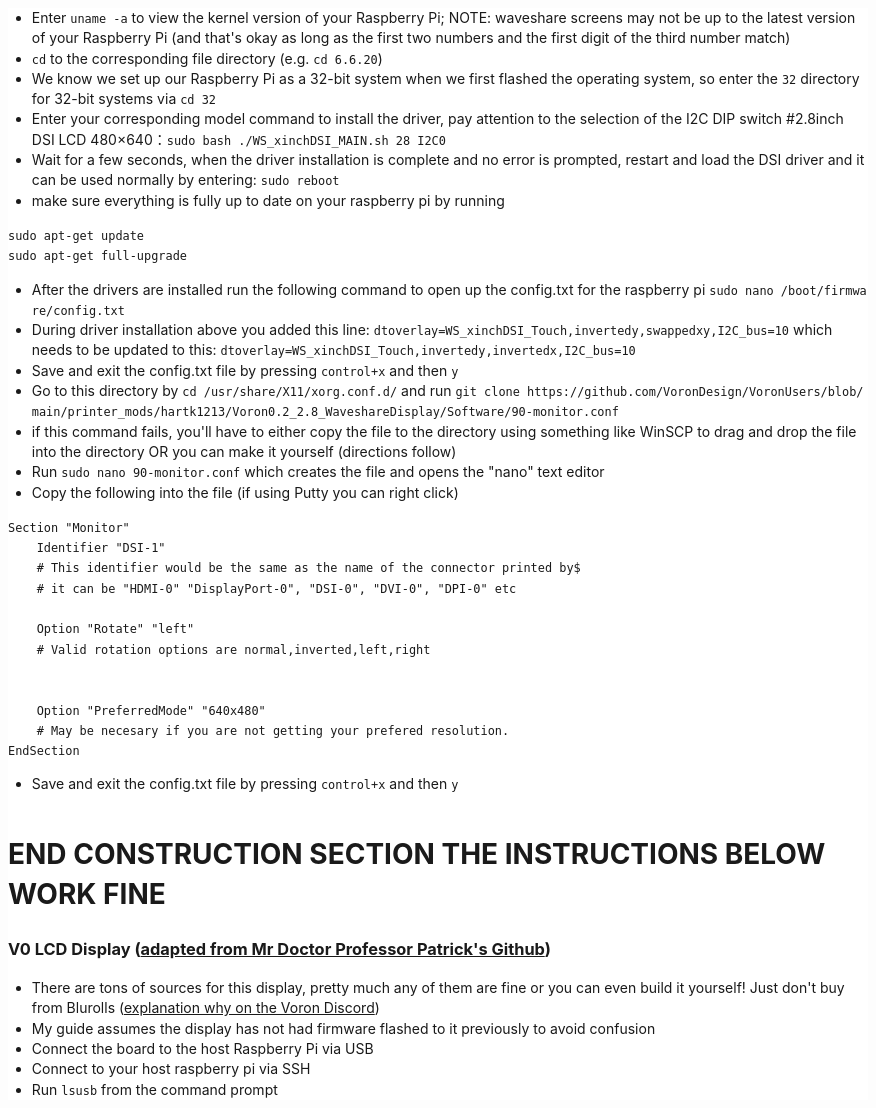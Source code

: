  - Enter ```uname -a``` to view the kernel version of your Raspberry Pi; NOTE: waveshare screens may not be up to the latest version of your Raspberry Pi (and that's okay as long as the first two numbers and the first digit of the third number match)
 - ```cd``` to the corresponding file directory (e.g. ```cd 6.6.20```)
 - We know we set up our Raspberry Pi as a 32-bit system when we first flashed the operating system, so enter the ```32``` directory for 32-bit systems via ```cd 32```
 - Enter your corresponding model command to install the driver, pay attention to the selection of the I2C DIP switch
#2.8inch DSI LCD 480×640：```sudo bash ./WS_xinchDSI_MAIN.sh 28 I2C0```
 - Wait for a few seconds, when the driver installation is complete and no error is prompted, restart and load the DSI driver and it can be used normally by entering: ```sudo reboot```
 - make sure everything is fully up to date on your raspberry pi by running
```
sudo apt-get update
sudo apt-get full-upgrade
```
 - After the drivers are installed run the following command to open up the config.txt for the raspberry pi ```sudo nano /boot/firmware/config.txt```
 - During driver installation above you added this line:
```dtoverlay=WS_xinchDSI_Touch,invertedy,swappedxy,I2C_bus=10```
which needs to be updated to this:
```dtoverlay=WS_xinchDSI_Touch,invertedy,invertedx,I2C_bus=10```
 - Save and exit the config.txt file by pressing ```control+x``` and then ```y```
 - Go to this directory by ```cd /usr/share/X11/xorg.conf.d/``` and run
```git clone https://github.com/VoronDesign/VoronUsers/blob/main/printer_mods/hartk1213/Voron0.2_2.8_WaveshareDisplay/Software/90-monitor.conf```
 - if this command fails, you'll have to either copy the file to the directory using something like WinSCP to drag and drop the file into the directory OR you can make it yourself (directions follow)
 - Run ```sudo nano 90-monitor.conf``` which creates the file and opens the "nano" text editor
 - Copy the following into the file (if using Putty you can right click)
```
Section "Monitor"
    Identifier "DSI-1"
    # This identifier would be the same as the name of the connector printed by$
    # it can be "HDMI-0" "DisplayPort-0", "DSI-0", "DVI-0", "DPI-0" etc

    Option "Rotate" "left"
    # Valid rotation options are normal,inverted,left,right


    Option "PreferredMode" "640x480"
    # May be necesary if you are not getting your prefered resolution.
EndSection
```
 - Save and exit the config.txt file by pressing ```control+x``` and then ```y```

# ******END CONSTRUCTION SECTION THE INSTRUCTIONS BELOW WORK FINE******

### V0 LCD Display ([adapted from Mr Doctor Professor Patrick's Github](https://github.com/VoronDesign/Voron-Hardware/tree/master/V0_Display))
 - There are tons of sources for this display, pretty much any of them are fine or you can even build it yourself! Just don't buy from Blurolls ([explanation why on the Voron Discord](https://discord.com/channels/460117602945990666/696930677161197640/919787940807340072))
 - My guide assumes the display has not had firmware flashed to it previously to avoid confusion
 - Connect the board to the host Raspberry Pi via USB
 - Connect to your host raspberry pi via SSH
 - Run ```lsusb``` from the command prompt
```